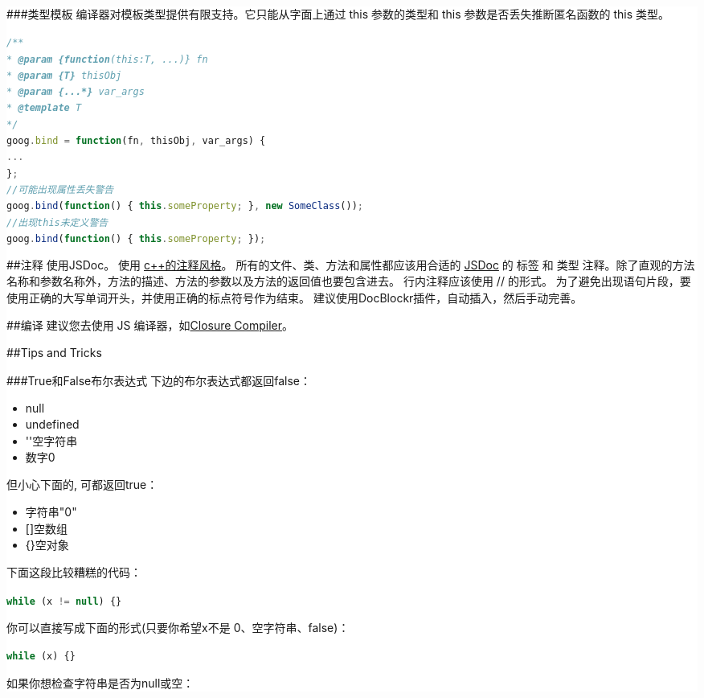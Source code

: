 ###类型模板
编译器对模板类型提供有限支持。它只能从字面上通过 this 参数的类型和 this 参数是否丢失推断匿名函数的 this 类型。

```js
/**
* @param {function(this:T, ...)} fn
* @param {T} thisObj
* @param {...*} var_args
* @template T
*/
goog.bind = function(fn, thisObj, var_args) {
...
};
//可能出现属性丢失警告
goog.bind(function() { this.someProperty; }, new SomeClass());
//出现this未定义警告
goog.bind(function() { this.someProperty; });
```

##注释
使用JSDoc。
使用 [c++的注释风格](http://google-styleguide.googlecode.com/svn/trunk/cppguide.xml#Comments)。 所有的文件、类、方法和属性都应该用合适的 [JSDoc](https://code.google.com/p/jsdoc-toolkit/) 的 标签 和 类型 注释。除了直观的方法名称和参数名称外，方法的描述、方法的参数以及方法的返回值也要包含进去。
行内注释应该使用 // 的形式。
为了避免出现语句片段，要使用正确的大写单词开头，并使用正确的标点符号作为结束。
建议使用DocBlockr插件，自动插入，然后手动完善。

##编译
建议您去使用 JS 编译器，如[Closure Compiler](https://developers.google.com/closure/compiler/?csw=1)。

##Tips and Tricks

###True和False布尔表达式
下边的布尔表达式都返回false：

- null
- undefined
- ''空字符串
- 数字0

但小心下面的, 可都返回true：

- 字符串"0"
- []空数组
- {}空对象

下面这段比较糟糕的代码：

```js
while (x != null) {}
```
你可以直接写成下面的形式(只要你希望x不是 0、空字符串、false)：

```js
while (x) {}
```
如果你想检查字符串是否为null或空：
